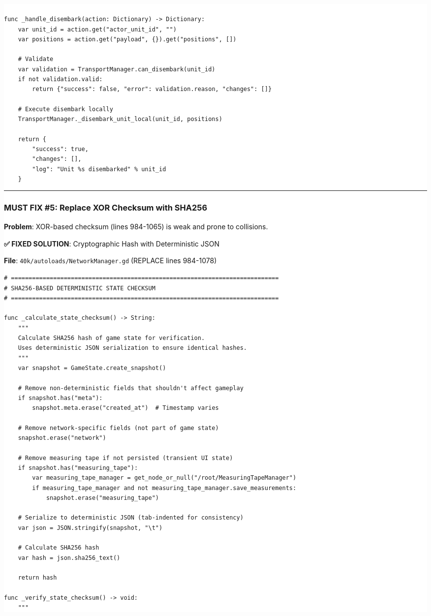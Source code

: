 ```gdscript

func _handle_disembark(action: Dictionary) -> Dictionary:
    var unit_id = action.get("actor_unit_id", "")
    var positions = action.get("payload", {}).get("positions", [])

    # Validate
    var validation = TransportManager.can_disembark(unit_id)
    if not validation.valid:
        return {"success": false, "error": validation.reason, "changes": []}

    # Execute disembark locally
    TransportManager._disembark_unit_local(unit_id, positions)

    return {
        "success": true,
        "changes": [],
        "log": "Unit %s disembarked" % unit_id
    }
```

---

### MUST FIX #5: Replace XOR Checksum with SHA256

**Problem**: XOR-based checksum (lines 984-1065) is weak and prone to collisions.

**✅ FIXED SOLUTION**: Cryptographic Hash with Deterministic JSON

**File**: `40k/autoloads/NetworkManager.gd` (REPLACE lines 984-1078)

```gdscript
# ============================================================================
# SHA256-BASED DETERMINISTIC STATE CHECKSUM
# ============================================================================

func _calculate_state_checksum() -> String:
    """
    Calculate SHA256 hash of game state for verification.
    Uses deterministic JSON serialization to ensure identical hashes.
    """
    var snapshot = GameState.create_snapshot()

    # Remove non-deterministic fields that shouldn't affect gameplay
    if snapshot.has("meta"):
        snapshot.meta.erase("created_at")  # Timestamp varies

    # Remove network-specific fields (not part of game state)
    snapshot.erase("network")

    # Remove measuring tape if not persisted (transient UI state)
    if snapshot.has("measuring_tape"):
        var measuring_tape_manager = get_node_or_null("/root/MeasuringTapeManager")
        if measuring_tape_manager and not measuring_tape_manager.save_measurements:
            snapshot.erase("measuring_tape")

    # Serialize to deterministic JSON (tab-indented for consistency)
    var json = JSON.stringify(snapshot, "\t")

    # Calculate SHA256 hash
    var hash = json.sha256_text()

    return hash

func _verify_state_checksum() -> void:
    """
```